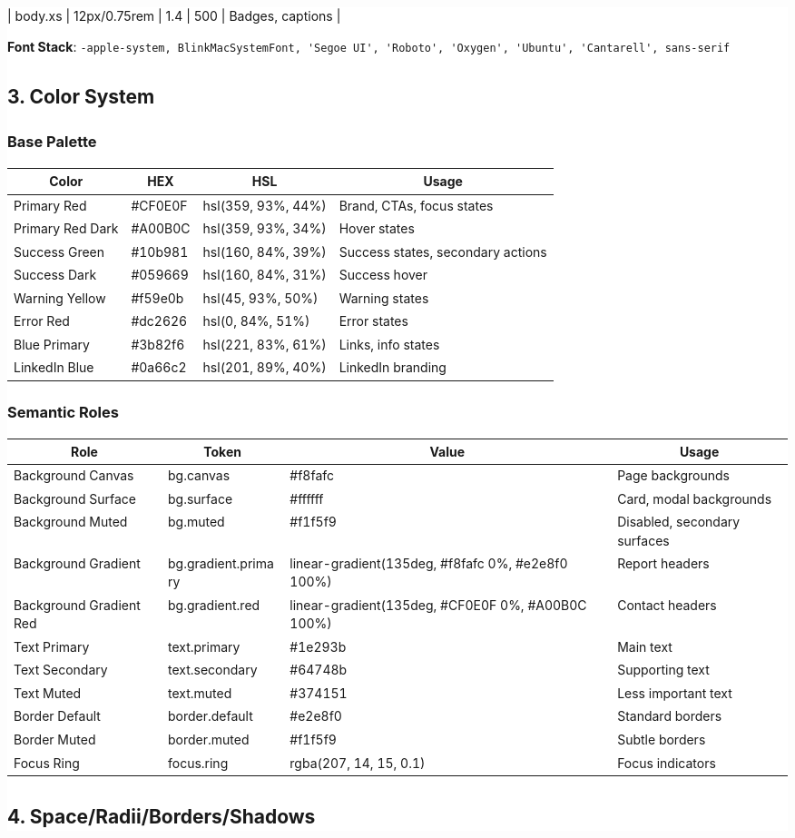 | body.xs | 12px/0.75rem | 1.4 | 500 | Badges, captions |

**Font Stack**: `-apple-system, BlinkMacSystemFont, 'Segoe UI', 'Roboto', 'Oxygen', 'Ubuntu', 'Cantarell', sans-serif`

## 3. Color System

### Base Palette
| Color | HEX | HSL | Usage |
|-------|-----|-----|-------|
| Primary Red | #CF0E0F | hsl(359, 93%, 44%) | Brand, CTAs, focus states |
| Primary Red Dark | #A00B0C | hsl(359, 93%, 34%) | Hover states |
| Success Green | #10b981 | hsl(160, 84%, 39%) | Success states, secondary actions |
| Success Dark | #059669 | hsl(160, 84%, 31%) | Success hover |
| Warning Yellow | #f59e0b | hsl(45, 93%, 50%) | Warning states |
| Error Red | #dc2626 | hsl(0, 84%, 51%) | Error states |
| Blue Primary | #3b82f6 | hsl(221, 83%, 61%) | Links, info states |
| LinkedIn Blue | #0a66c2 | hsl(201, 89%, 40%) | LinkedIn branding |

### Semantic Roles
| Role | Token | Value | Usage |
|------|-------|-------|-------|
| Background Canvas | bg.canvas | #f8fafc | Page backgrounds |
| Background Surface | bg.surface | #ffffff | Card, modal backgrounds |
| Background Muted | bg.muted | #f1f5f9 | Disabled, secondary surfaces |
| Background Gradient | bg.gradient.primary | linear-gradient(135deg, #f8fafc 0%, #e2e8f0 100%) | Report headers |
| Background Gradient Red | bg.gradient.red | linear-gradient(135deg, #CF0E0F 0%, #A00B0C 100%) | Contact headers |
| Text Primary | text.primary | #1e293b | Main text |
| Text Secondary | text.secondary | #64748b | Supporting text |
| Text Muted | text.muted | #374151 | Less important text |
| Border Default | border.default | #e2e8f0 | Standard borders |
| Border Muted | border.muted | #f1f5f9 | Subtle borders |
| Focus Ring | focus.ring | rgba(207, 14, 15, 0.1) | Focus indicators |

## 4. Space/Radii/Borders/Shadows
